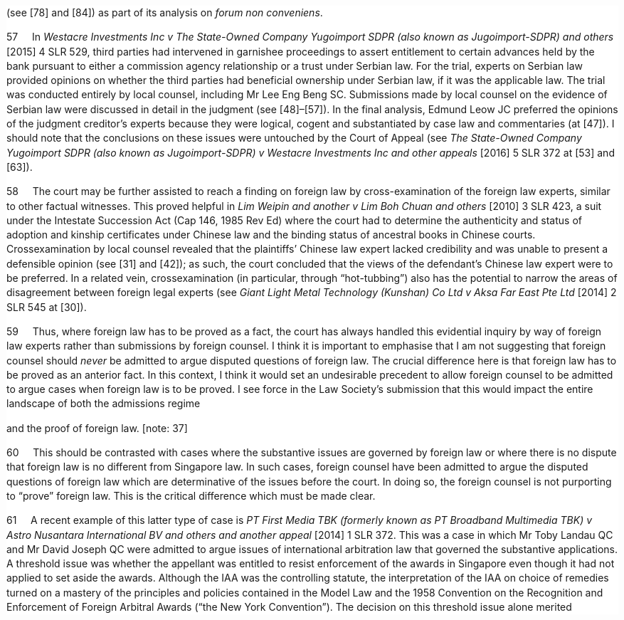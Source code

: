 
(see [78] and [84]) as part of its analysis on _forum non conveniens_. 

57     In _Westacre Investments Inc v The State-Owned Company Yugoimport SDPR (also known as Jugoimport-SDPR) and others_ <span class="citation">[2015] 4 SLR 529</span>, third parties had intervened in garnishee proceedings to assert entitlement to certain advances held by the bank pursuant to either a commission agency relationship or a trust under Serbian law. For the trial, experts on Serbian law provided opinions on whether the third parties had beneficial ownership under Serbian law, if it was the applicable law. The trial was conducted entirely by local counsel, including Mr Lee Eng Beng SC. Submissions made by local counsel on the evidence of Serbian law were discussed in detail in the judgment (see [48]–[57]). In the final analysis, Edmund Leow JC preferred the opinions of the judgment creditor’s experts because they were logical, cogent and substantiated by case law and commentaries (at [47]). I should note that the conclusions on these issues were untouched by the Court of Appeal (see _The State-Owned Company Yugoimport SDPR (also known as Jugoimport-SDPR) v Westacre Investments Inc and other appeals_ <span class="citation">[2016] 5 SLR 372</span> at [53] and [63]). 

58     The court may be further assisted to reach a finding on foreign law by cross-examination of the foreign law experts, similar to other factual witnesses. This proved helpful in _Lim Weipin and another v Lim Boh Chuan and others_ <span class="citation">[2010] 3 SLR 423</span>, a suit under the Intestate Succession Act (Cap 146, 1985 Rev Ed) where the court had to determine the authenticity and status of adoption and kinship certificates under Chinese law and the binding status of ancestral books in Chinese courts. Crossexamination by local counsel revealed that the plaintiffs’ Chinese law expert lacked credibility and was unable to present a defensible opinion (see [31] and [42]); as such, the court concluded that the views of the defendant’s Chinese law expert were to be preferred. In a related vein, crossexamination (in particular, through “hot-tubbing”) also has the potential to narrow the areas of disagreement between foreign legal experts (see _Giant Light Metal Technology (Kunshan) Co Ltd v Aksa Far East Pte Ltd_ <span class="citation">[2014] 2 SLR 545</span> at [30]). 

59     Thus, where foreign law has to be proved as a fact, the court has always handled this evidential inquiry by way of foreign law experts rather than submissions by foreign counsel. I think it is important to emphasise that I am not suggesting that foreign counsel should _never_ be admitted to argue disputed questions of foreign law. The crucial difference here is that foreign law has to be proved as an anterior fact. In this context, I think it would set an undesirable precedent to allow foreign counsel to be admitted to argue cases when foreign law is to be proved. I see force in the Law Society’s submission that this would impact the entire landscape of both the admissions regime 

and the proof of foreign law. [note: 37] 

60     This should be contrasted with cases where the substantive issues are governed by foreign law or where there is no dispute that foreign law is no different from Singapore law. In such cases, foreign counsel have been admitted to argue the disputed questions of foreign law which are determinative of the issues before the court. In doing so, the foreign counsel is not purporting to “prove” foreign law. This is the critical difference which must be made clear. 

61     A recent example of this latter type of case is _PT First Media TBK (formerly known as PT Broadband Multimedia TBK) v Astro Nusantara International BV and others and another appeal_ <span class="citation">[2014] 1 SLR 372</span>. This was a case in which Mr Toby Landau QC and Mr David Joseph QC were admitted to argue issues of international arbitration law that governed the substantive applications. A threshold issue was whether the appellant was entitled to resist enforcement of the awards in Singapore even though it had not applied to set aside the awards. Although the IAA was the controlling statute, the interpretation of the IAA on choice of remedies turned on a mastery of the principles and policies contained in the Model Law and the 1958 Convention on the Recognition and Enforcement of Foreign Arbitral Awards (“the New York Convention”). The decision on this threshold issue alone merited 
